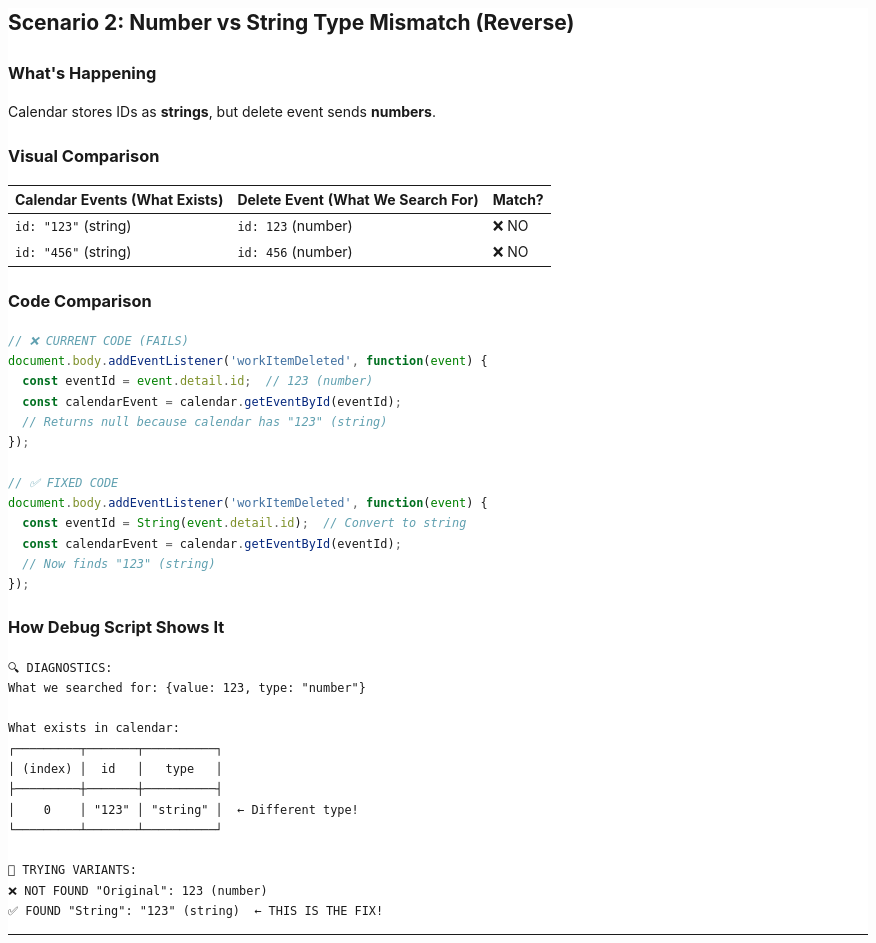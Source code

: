 
## Scenario 2: Number vs String Type Mismatch (Reverse)

### What's Happening
Calendar stores IDs as **strings**, but delete event sends **numbers**.

### Visual Comparison

| Calendar Events (What Exists) | Delete Event (What We Search For) | Match? |
|------------------------------|-----------------------------------|--------|
| `id: "123"` (string)         | `id: 123` (number)                | ❌ NO  |
| `id: "456"` (string)         | `id: 456` (number)                | ❌ NO  |

### Code Comparison

```javascript
// ❌ CURRENT CODE (FAILS)
document.body.addEventListener('workItemDeleted', function(event) {
  const eventId = event.detail.id;  // 123 (number)
  const calendarEvent = calendar.getEventById(eventId);
  // Returns null because calendar has "123" (string)
});

// ✅ FIXED CODE
document.body.addEventListener('workItemDeleted', function(event) {
  const eventId = String(event.detail.id);  // Convert to string
  const calendarEvent = calendar.getEventById(eventId);
  // Now finds "123" (string)
});
```

### How Debug Script Shows It

```
🔍 DIAGNOSTICS:
What we searched for: {value: 123, type: "number"}

What exists in calendar:
┌─────────┬───────┬──────────┐
│ (index) │  id   │   type   │
├─────────┼───────┼──────────┤
│    0    │ "123" │ "string" │  ← Different type!
└─────────┴───────┴──────────┘

🔬 TRYING VARIANTS:
❌ NOT FOUND "Original": 123 (number)
✅ FOUND "String": "123" (string)  ← THIS IS THE FIX!
```

---
